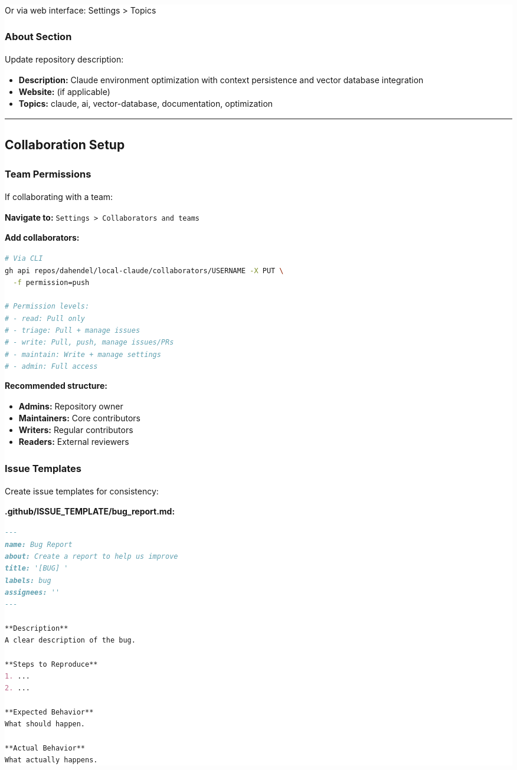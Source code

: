 Or via web interface: Settings > Topics

### About Section

Update repository description:
- **Description:** Claude environment optimization with context persistence and vector database integration
- **Website:** (if applicable)
- **Topics:** claude, ai, vector-database, documentation, optimization

---

## Collaboration Setup

### Team Permissions

If collaborating with a team:

**Navigate to:** `Settings > Collaborators and teams`

**Add collaborators:**
```bash
# Via CLI
gh api repos/dahendel/local-claude/collaborators/USERNAME -X PUT \
  -f permission=push

# Permission levels:
# - read: Pull only
# - triage: Pull + manage issues
# - write: Pull, push, manage issues/PRs
# - maintain: Write + manage settings
# - admin: Full access
```

**Recommended structure:**
- **Admins:** Repository owner
- **Maintainers:** Core contributors
- **Writers:** Regular contributors
- **Readers:** External reviewers

### Issue Templates

Create issue templates for consistency:

**.github/ISSUE_TEMPLATE/bug_report.md:**
```markdown
---
name: Bug Report
about: Create a report to help us improve
title: '[BUG] '
labels: bug
assignees: ''
---

**Description**
A clear description of the bug.

**Steps to Reproduce**
1. ...
2. ...

**Expected Behavior**
What should happen.

**Actual Behavior**
What actually happens.
```